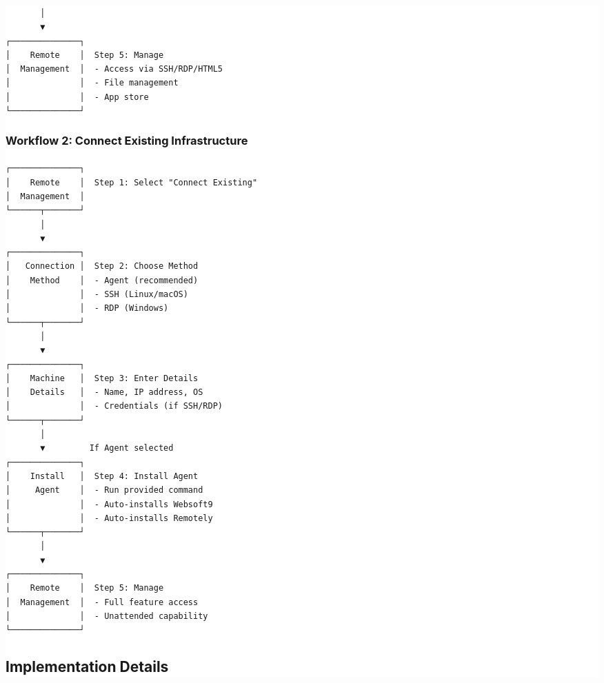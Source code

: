```
       │
       ▼
┌──────────────┐
│    Remote    │  Step 5: Manage
│  Management  │  - Access via SSH/RDP/HTML5
│              │  - File management
│              │  - App store
└──────────────┘
```

### Workflow 2: Connect Existing Infrastructure

```
┌──────────────┐
│    Remote    │  Step 1: Select "Connect Existing"
│  Management  │
└──────┬───────┘
       │
       ▼
┌──────────────┐
│   Connection │  Step 2: Choose Method
│    Method    │  - Agent (recommended)
│              │  - SSH (Linux/macOS)
│              │  - RDP (Windows)
└──────┬───────┘
       │
       ▼
┌──────────────┐
│    Machine   │  Step 3: Enter Details
│    Details   │  - Name, IP address, OS
│              │  - Credentials (if SSH/RDP)
└──────┬───────┘
       │
       ▼         If Agent selected
┌──────────────┐
│    Install   │  Step 4: Install Agent
│     Agent    │  - Run provided command
│              │  - Auto-installs Websoft9
│              │  - Auto-installs Remotely
└──────┬───────┘
       │
       ▼
┌──────────────┐
│    Remote    │  Step 5: Manage
│  Management  │  - Full feature access
│              │  - Unattended capability
└──────────────┘
```

## Implementation Details
